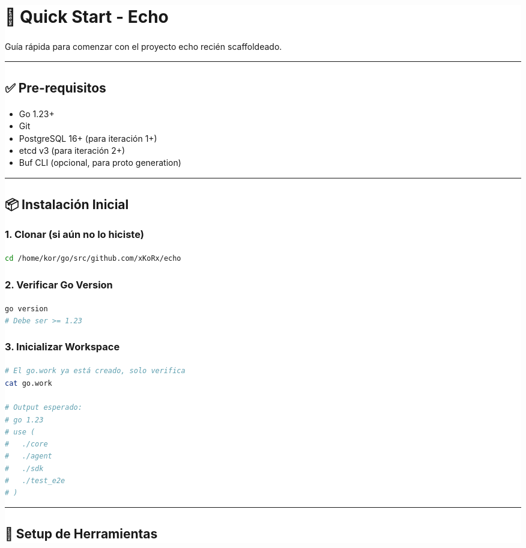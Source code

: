 # 🚀 Quick Start - Echo

Guía rápida para comenzar con el proyecto echo recién scaffoldeado.

---

## ✅ Pre-requisitos

- Go 1.23+
- Git
- PostgreSQL 16+ (para iteración 1+)
- etcd v3 (para iteración 2+)
- Buf CLI (opcional, para proto generation)

---

## 📦 Instalación Inicial

### 1. Clonar (si aún no lo hiciste)

```bash
cd /home/kor/go/src/github.com/xKoRx/echo
```

### 2. Verificar Go Version

```bash
go version
# Debe ser >= 1.23
```

### 3. Inicializar Workspace

```bash
# El go.work ya está creado, solo verifica
cat go.work

# Output esperado:
# go 1.23
# use (
#   ./core
#   ./agent
#   ./sdk
#   ./test_e2e
# )
```

---

## 🔧 Setup de Herramientas
